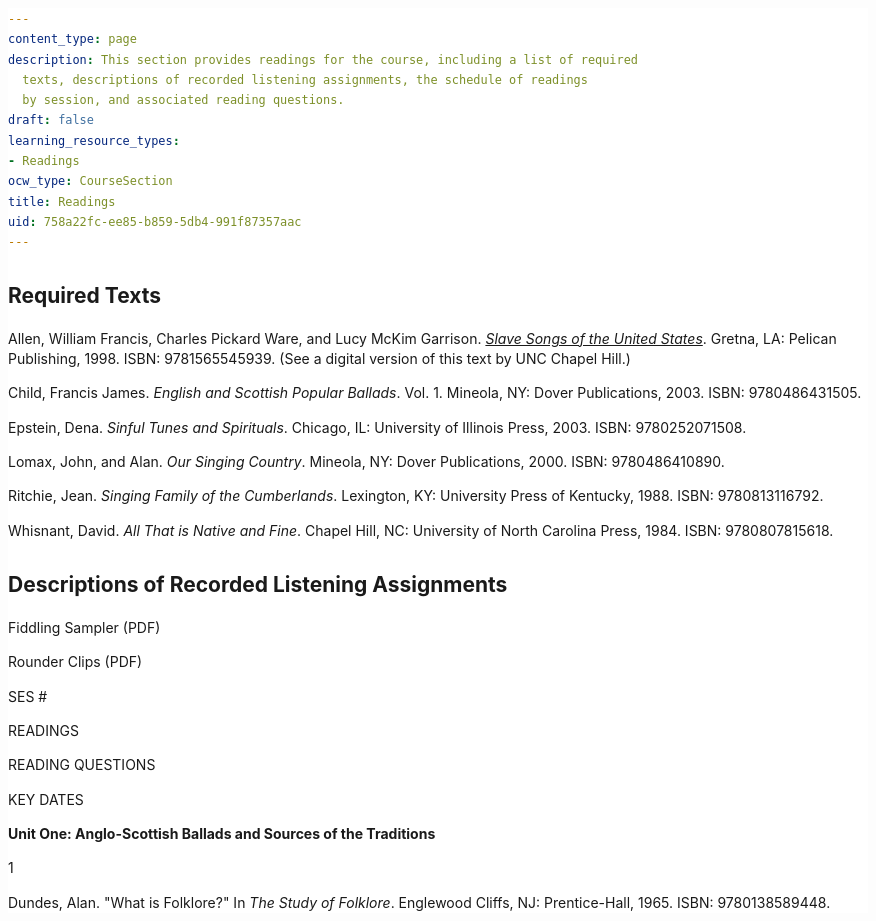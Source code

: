 ```yaml
---
content_type: page
description: This section provides readings for the course, including a list of required
  texts, descriptions of recorded listening assignments, the schedule of readings
  by session, and associated reading questions.
draft: false
learning_resource_types:
- Readings
ocw_type: CourseSection
title: Readings
uid: 758a22fc-ee85-b859-5db4-991f87357aac
---
```

## Required Texts

Allen, William Francis, Charles Pickard Ware, and Lucy McKim Garrison. [*Slave Songs of the United States*](http://docsouth.unc.edu/church/allen/allen.html). Gretna, LA: Pelican Publishing, 1998. ISBN: 9781565545939. (See a digital version of this text by UNC Chapel Hill.)

Child, Francis James. *English and Scottish Popular Ballads*. Vol. 1. Mineola, NY: Dover Publications, 2003. ISBN: 9780486431505.

Epstein, Dena. *Sinful Tunes and Spirituals*. Chicago, IL: University of Illinois Press, 2003. ISBN: 9780252071508.

Lomax, John, and Alan. *Our Singing Country*. Mineola, NY: Dover Publications, 2000. ISBN: 9780486410890.

Ritchie, Jean. *Singing Family of the Cumberlands*. Lexington, KY: University Press of Kentucky, 1988. ISBN: 9780813116792.

Whisnant, David. *All That is Native and Fine*. Chapel Hill, NC: University of North Carolina Press, 1984. ISBN: 9780807815618.

## Descriptions of Recorded Listening Assignments

Fiddling Sampler (PDF)

Rounder Clips (PDF)

SES #

READINGS

READING QUESTIONS

KEY DATES

**Unit One: Anglo-Scottish Ballads and Sources of the Traditions**

1

Dundes, Alan. "What is Folklore?" In *The Study of Folklore*. Englewood Cliffs, NJ: Prentice-Hall, 1965. ISBN: 9780138589448.
